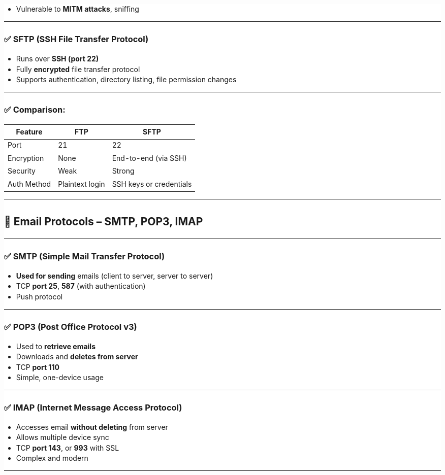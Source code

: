 - Vulnerable to **MITM attacks**, sniffing

---

### ✅ SFTP (SSH File Transfer Protocol)

- Runs over **SSH (port 22)**
- Fully **encrypted** file transfer protocol
- Supports authentication, directory listing, file permission changes

---

### ✅ Comparison:

| Feature     | FTP             | SFTP                    |
| ----------- | --------------- | ----------------------- |
| Port        | 21              | 22                      |
| Encryption  | None            | End-to-end (via SSH)    |
| Security    | Weak            | Strong                  |
| Auth Method | Plaintext login | SSH keys or credentials |

---

## 🔹 Email Protocols – SMTP, POP3, IMAP

---

### ✅ SMTP (Simple Mail Transfer Protocol)

- **Used for sending** emails (client to server, server to server)
- TCP **port 25**, **587** (with authentication)
- Push protocol

---

### ✅ POP3 (Post Office Protocol v3)

- Used to **retrieve emails**
- Downloads and **deletes from server**
- TCP **port 110**
- Simple, one-device usage

---

### ✅ IMAP (Internet Message Access Protocol)

- Accesses email **without deleting** from server
- Allows multiple device sync
- TCP **port 143**, or **993** with SSL
- Complex and modern

---